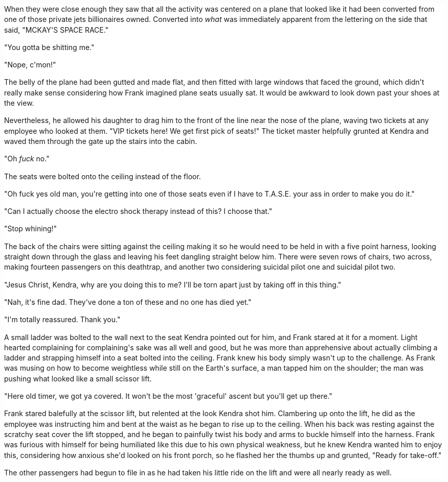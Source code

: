 When they were close enough they saw that all the activity was centered on a plane that looked like it had been converted from one of those private jets billionaires owned. Converted into *what* was immediately apparent from the lettering on the side that said, "MCKAY'S SPACE RACE."

"You gotta be shitting me."

"Nope, c'mon!"

The belly of the plane had been gutted and made flat, and then fitted with large windows that faced the ground, which didn't really make sense considering how Frank imagined plane seats usually sat. It would be awkward to look down past your shoes at the view.

Nevertheless, he allowed his daughter to drag him to the front of the line near the nose of the plane, waving two tickets at any employee who looked at them. "VIP tickets here! We get first pick of seats!" The ticket master helpfully grunted at Kendra and waved them through the gate up the stairs into the cabin.

"Oh *fuck* no."

The seats were bolted onto the ceiling instead of the floor.

"Oh fuck yes old man, you're getting into one of those seats even if I have to T.A.S.E. your ass in order to make you do it."

"Can I actually choose the electro shock therapy instead of this? I choose that."

"Stop whining!"

The back of the chairs were sitting against the ceiling making it so he would need to be held in with a five point harness, looking straight down through the glass and leaving his feet dangling straight below him. There were seven rows of chairs, two across, making fourteen passengers on this deathtrap, and another two considering suicidal pilot one and suicidal pilot two.

"Jesus Christ, Kendra, why are you doing this to me? I'll be torn apart just by taking off in this thing."

"Nah, it's fine dad. They've done a ton of these and no one has died yet."

"I'm totally reassured. Thank you."

A small ladder was bolted to the wall next to the seat Kendra pointed out for him, and Frank stared at it for a moment. Light hearted complaining for complaining's sake was all well and good, but he was more than apprehensive about actually climbing a ladder and strapping himself into a seat bolted into the ceiling. Frank knew his body simply wasn't up to the challenge. As Frank was musing on how to become weightless while still on the Earth's surface, a man tapped him on the shoulder; the man was pushing what looked like a small scissor lift.

"Here old timer, we got ya covered. It won't be the most 'graceful' ascent but you'll get up there."

Frank stared balefully at the scissor lift, but relented at the look Kendra shot him. Clambering up onto the lift, he did as the employee was instructing him and bent at the waist as he began to rise up to the ceiling. When his back was resting against the scratchy seat cover the lift stopped, and he began to painfully twist his body and arms to buckle himself into the harness. Frank was furious with himself for being humiliated like this due to his own physical weakness, but he knew Kendra wanted him to enjoy this, considering how anxious she'd looked on his front porch, so he flashed her the thumbs up and grunted, "Ready for take-off."

The other passengers had begun to file in as he had taken his little ride on the lift and were all nearly ready as well.
